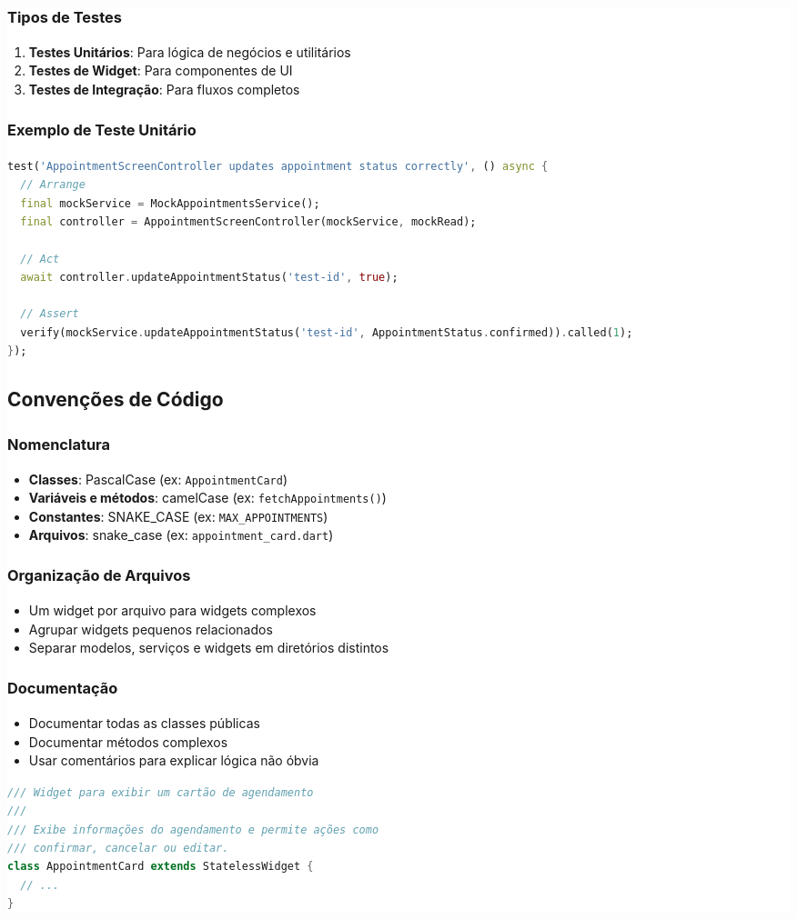 ### Tipos de Testes

1. **Testes Unitários**: Para lógica de negócios e utilitários
2. **Testes de Widget**: Para componentes de UI
3. **Testes de Integração**: Para fluxos completos

### Exemplo de Teste Unitário

```dart
test('AppointmentScreenController updates appointment status correctly', () async {
  // Arrange
  final mockService = MockAppointmentsService();
  final controller = AppointmentScreenController(mockService, mockRead);
  
  // Act
  await controller.updateAppointmentStatus('test-id', true);
  
  // Assert
  verify(mockService.updateAppointmentStatus('test-id', AppointmentStatus.confirmed)).called(1);
});
```

## Convenções de Código

### Nomenclatura

- **Classes**: PascalCase (ex: `AppointmentCard`)
- **Variáveis e métodos**: camelCase (ex: `fetchAppointments()`)
- **Constantes**: SNAKE_CASE (ex: `MAX_APPOINTMENTS`)
- **Arquivos**: snake_case (ex: `appointment_card.dart`)

### Organização de Arquivos

- Um widget por arquivo para widgets complexos
- Agrupar widgets pequenos relacionados
- Separar modelos, serviços e widgets em diretórios distintos

### Documentação

- Documentar todas as classes públicas
- Documentar métodos complexos
- Usar comentários para explicar lógica não óbvia

```dart
/// Widget para exibir um cartão de agendamento
///
/// Exibe informações do agendamento e permite ações como
/// confirmar, cancelar ou editar.
class AppointmentCard extends StatelessWidget {
  // ...
}
```
